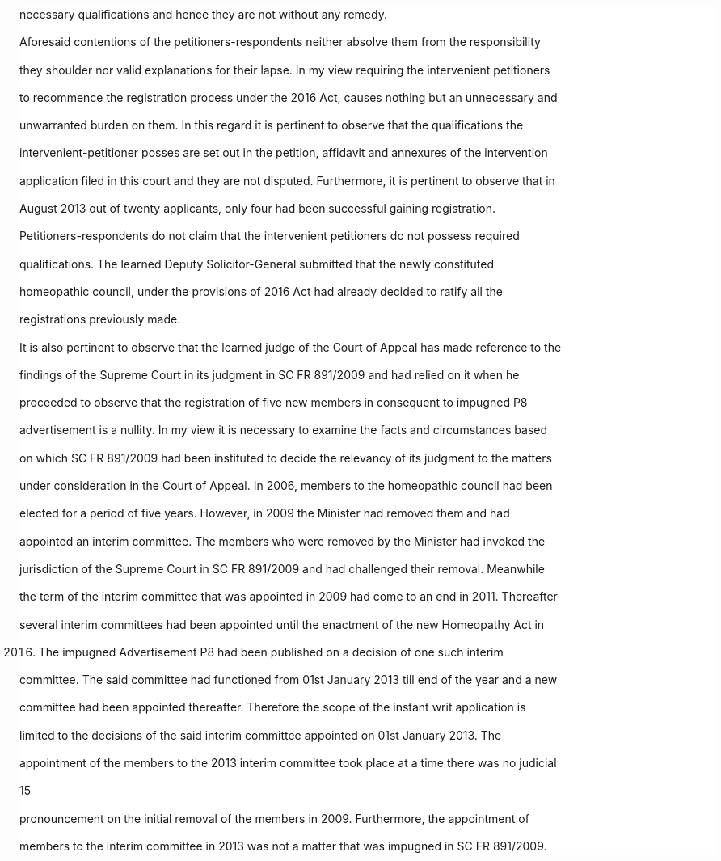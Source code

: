 necessary qualifications and hence they are not without any remedy.

Aforesaid contentions of the petitioners-respondents neither absolve them from the responsibility

they shoulder nor valid explanations for their lapse. In my view requiring the intervenient petitioners

to recommence the registration process under the 2016 Act, causes nothing but an unnecessary and

unwarranted burden on them. In this regard it is pertinent to observe that the qualifications the

intervenient-petitioner posses are set out in the petition, affidavit and annexures of the intervention

application filed in this court and they are not disputed. Furthermore, it is pertinent to observe that in

August 2013 out of twenty applicants, only four had been successful gaining registration.

Petitioners-respondents do not claim that the intervenient petitioners do not possess required

qualifications. The learned Deputy Solicitor-General submitted that the newly constituted

homeopathic council, under the provisions of 2016 Act had already decided to ratify all the

registrations previously made.

It is also pertinent to observe that the learned judge of the Court of Appeal has made reference to the

findings of the Supreme Court in its judgment in SC FR 891/2009 and had relied on it when he

proceeded to observe that the registration of five new members in consequent to impugned P8

advertisement is a nullity. In my view it is necessary to examine the facts and circumstances based

on which SC FR 891/2009 had been instituted to decide the relevancy of its judgment to the matters

under consideration in the Court of Appeal. In 2006, members to the homeopathic council had been

elected for a period of five years. However, in 2009 the Minister had removed them and had

appointed an interim committee. The members who were removed by the Minister had invoked the

jurisdiction of the Supreme Court in SC FR 891/2009 and had challenged their removal. Meanwhile

the term of the interim committee that was appointed in 2009 had come to an end in 2011. Thereafter

several interim committees had been appointed until the enactment of the new Homeopathy Act in

2016. The impugned Advertisement P8 had been published on a decision of one such interim

committee. The said committee had functioned from 01st January 2013 till end of the year and a new

committee had been appointed thereafter. Therefore the scope of the instant writ application is

limited to the decisions of the said interim committee appointed on 01st January 2013. The

appointment of the members to the 2013 interim committee took place at a time there was no judicial

15

pronouncement on the initial removal of the members in 2009. Furthermore, the appointment of

members to the interim committee in 2013 was not a matter that was impugned in SC FR 891/2009.
